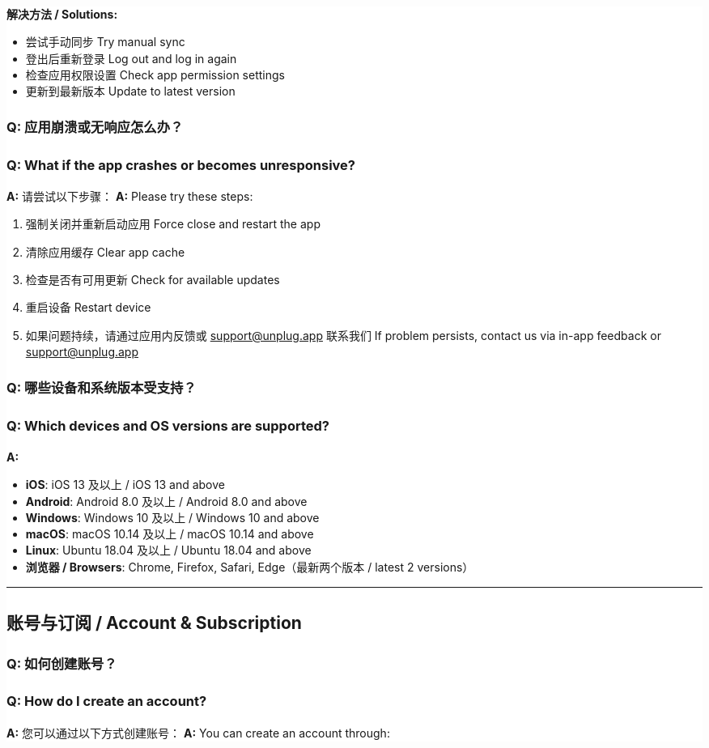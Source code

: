 **解决方法 / Solutions:**
- 尝试手动同步
  Try manual sync
- 登出后重新登录
  Log out and log in again
- 检查应用权限设置
  Check app permission settings
- 更新到最新版本
  Update to latest version

### Q: 应用崩溃或无响应怎么办？
### Q: What if the app crashes or becomes unresponsive?

**A:** 请尝试以下步骤：
**A:** Please try these steps:

1. 强制关闭并重新启动应用
   Force close and restart the app

2. 清除应用缓存
   Clear app cache

3. 检查是否有可用更新
   Check for available updates

4. 重启设备
   Restart device

5. 如果问题持续，请通过应用内反馈或 support@unplug.app 联系我们
   If problem persists, contact us via in-app feedback or support@unplug.app

### Q: 哪些设备和系统版本受支持？
### Q: Which devices and OS versions are supported?

**A:** 
- **iOS**: iOS 13 及以上 / iOS 13 and above
- **Android**: Android 8.0 及以上 / Android 8.0 and above
- **Windows**: Windows 10 及以上 / Windows 10 and above
- **macOS**: macOS 10.14 及以上 / macOS 10.14 and above
- **Linux**: Ubuntu 18.04 及以上 / Ubuntu 18.04 and above
- **浏览器 / Browsers**: Chrome, Firefox, Safari, Edge（最新两个版本 / latest 2 versions）

---

## 账号与订阅 / Account & Subscription

### Q: 如何创建账号？
### Q: How do I create an account?

**A:** 您可以通过以下方式创建账号：
**A:** You can create an account through:
